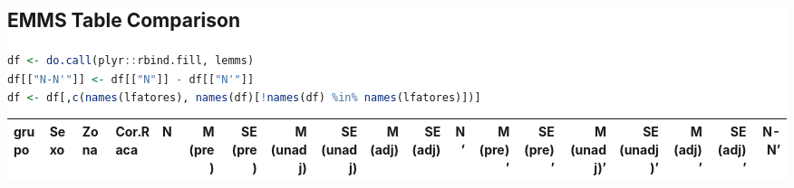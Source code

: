 ## EMMS Table Comparison

``` r
df <- do.call(plyr::rbind.fill, lemms)
df[["N-N'"]] <- df[["N"]] - df[["N'"]]
df <- df[,c(names(lfatores), names(df)[!names(df) %in% names(lfatores)])]
```

| grupo        | Sexo | Zona   | Cor.Raca |   N | M (pre) | SE (pre) | M (unadj) | SE (unadj) | M (adj) | SE (adj) |  N’ | M (pre)’ | SE (pre)’ | M (unadj)’ | SE (unadj)’ | M (adj)’ | SE (adj)’ | N-N’ |
|:-------------|:-----|:-------|:---------|----:|--------:|---------:|----------:|-----------:|--------:|---------:|----:|---------:|----------:|-----------:|------------:|---------:|----------:|-----:|
